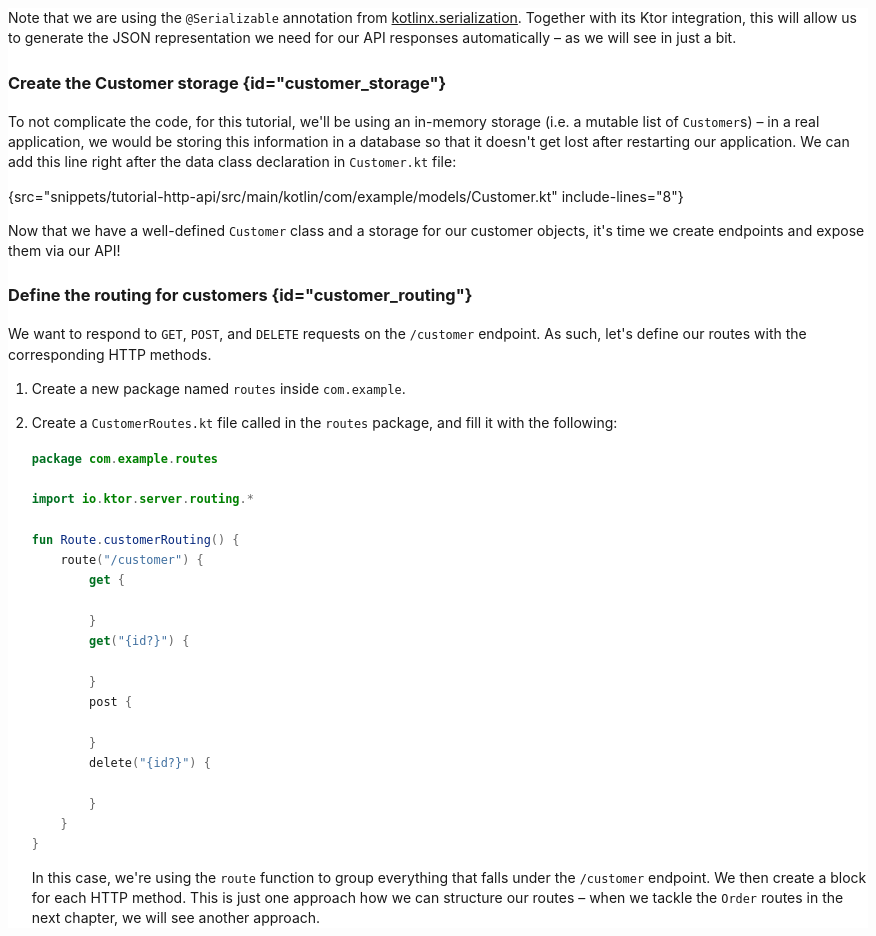    Note that we are using the `@Serializable` annotation from [kotlinx.serialization](https://github.com/Kotlin/kotlinx.serialization). Together with its Ktor integration, this will allow us to generate the JSON representation we need for our API responses automatically – as we will see in just a bit.

### Create the Customer storage {id="customer_storage"}

To not complicate the code, for this tutorial, we'll be using an in-memory storage (i.e. a mutable list of `Customer`s) – in a real application, we would be storing this information in a database so that it doesn't get lost after restarting our application. We can add this line right after the data class declaration in `Customer.kt` file:

```kotlin
```
{src="snippets/tutorial-http-api/src/main/kotlin/com/example/models/Customer.kt" include-lines="8"}

Now that we have a well-defined `Customer` class and a storage for our customer objects, it's time we create endpoints and expose them via our API!

### Define the routing for customers {id="customer_routing"}

We want to respond to `GET`, `POST`, and `DELETE` requests on the `/customer` endpoint. As such, let's define our routes with the corresponding HTTP methods. 

1. Create a new package named `routes` inside `com.example`.
2. Create a `CustomerRoutes.kt` file called in the `routes` package, and fill it with the following:

   ```kotlin
   package com.example.routes
   
   import io.ktor.server.routing.*
   
   fun Route.customerRouting() {
       route("/customer") {
           get {
   
           }
           get("{id?}") {
   
           }
           post {
   
           }
           delete("{id?}") {
   
           }
       }
   }
   ```

   In this case, we're using the `route` function to group everything that falls under the `/customer` endpoint. We then create a block for each HTTP method. This is just one approach how we can structure our routes – when we tackle the `Order` routes in the next chapter, we will see another approach.
